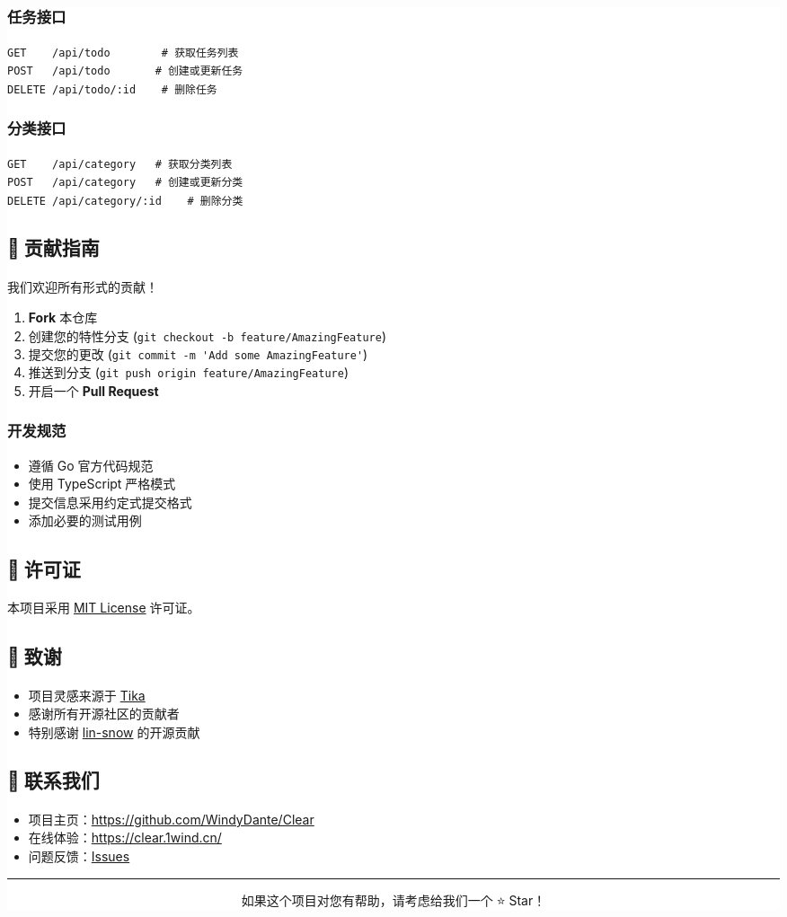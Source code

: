 ### 任务接口
```
GET    /api/todo        # 获取任务列表
POST   /api/todo       # 创建或更新任务
DELETE /api/todo/:id    # 删除任务
```

### 分类接口
```
GET    /api/category   # 获取分类列表
POST   /api/category   # 创建或更新分类
DELETE /api/category/:id    # 删除分类
```

## 🤝 贡献指南

我们欢迎所有形式的贡献！

1. **Fork** 本仓库
2. 创建您的特性分支 (`git checkout -b feature/AmazingFeature`)
3. 提交您的更改 (`git commit -m 'Add some AmazingFeature'`)
4. 推送到分支 (`git push origin feature/AmazingFeature`)
5. 开启一个 **Pull Request**

### 开发规范
- 遵循 Go 官方代码规范
- 使用 TypeScript 严格模式
- 提交信息采用约定式提交格式
- 添加必要的测试用例

## 📄 许可证

本项目采用 [MIT License](LICENSE) 许可证。

## 🙏 致谢

- 项目灵感来源于 [Tika](https://github.com/lin-snow/Tika)
- 感谢所有开源社区的贡献者
- 特别感谢 [lin-snow](https://github.com/lin-snow) 的开源贡献

## 📧 联系我们

- 项目主页：https://github.com/WindyDante/Clear
- 在线体验：https://clear.1wind.cn/
- 问题反馈：[Issues](https://github.com/WindyDante/Clear/issues)

---

<p align="center">
  如果这个项目对您有帮助，请考虑给我们一个 ⭐ Star！
</p>

